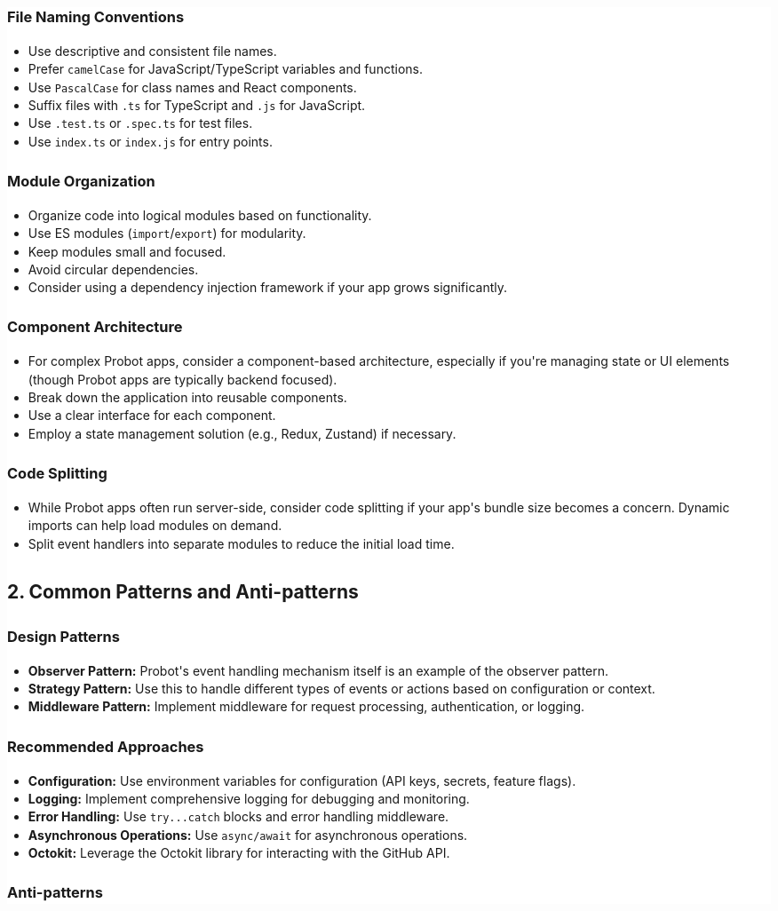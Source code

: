 ### File Naming Conventions

- Use descriptive and consistent file names.
- Prefer `camelCase` for JavaScript/TypeScript variables and functions.
- Use `PascalCase` for class names and React components.
- Suffix files with `.ts` for TypeScript and `.js` for JavaScript.
- Use `.test.ts` or `.spec.ts` for test files.
- Use `index.ts` or `index.js` for entry points.

### Module Organization

- Organize code into logical modules based on functionality.
- Use ES modules (`import`/`export`) for modularity.
- Keep modules small and focused.
- Avoid circular dependencies.
- Consider using a dependency injection framework if your app grows significantly.

### Component Architecture

- For complex Probot apps, consider a component-based architecture, especially if you're managing state or UI elements (though Probot apps are typically backend focused).
- Break down the application into reusable components.
- Use a clear interface for each component.
- Employ a state management solution (e.g., Redux, Zustand) if necessary.

### Code Splitting

- While Probot apps often run server-side, consider code splitting if your app's bundle size becomes a concern. Dynamic imports can help load modules on demand.
- Split event handlers into separate modules to reduce the initial load time.

## 2. Common Patterns and Anti-patterns

### Design Patterns

- **Observer Pattern:** Probot's event handling mechanism itself is an example of the observer pattern.
- **Strategy Pattern:** Use this to handle different types of events or actions based on configuration or context.
- **Middleware Pattern:** Implement middleware for request processing, authentication, or logging.

### Recommended Approaches

- **Configuration:** Use environment variables for configuration (API keys, secrets, feature flags).
- **Logging:** Implement comprehensive logging for debugging and monitoring.
- **Error Handling:** Use `try...catch` blocks and error handling middleware.
- **Asynchronous Operations:** Use `async/await` for asynchronous operations.
- **Octokit:** Leverage the Octokit library for interacting with the GitHub API.

### Anti-patterns
